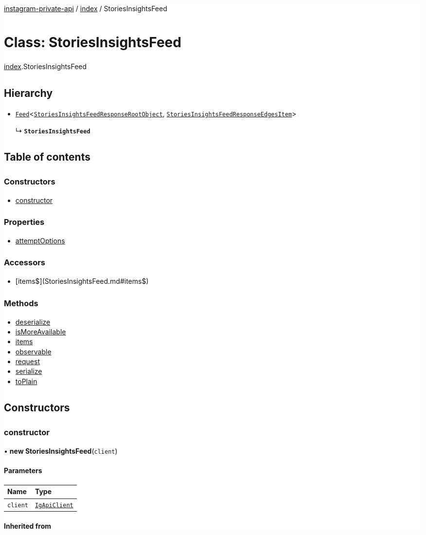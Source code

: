 [instagram-private-api](../../README.md) / [index](../../modules/index.md) / StoriesInsightsFeed

# Class: StoriesInsightsFeed

[index](../../modules/index.md).StoriesInsightsFeed

## Hierarchy

- [`Feed`](Feed.md)<[`StoriesInsightsFeedResponseRootObject`](../../interfaces/index/StoriesInsightsFeedResponseRootObject.md), [`StoriesInsightsFeedResponseEdgesItem`](../../interfaces/index/StoriesInsightsFeedResponseEdgesItem.md)\>

  ↳ **`StoriesInsightsFeed`**

## Table of contents

### Constructors

- [constructor](StoriesInsightsFeed.md#constructor)

### Properties

- [attemptOptions](StoriesInsightsFeed.md#attemptoptions)

### Accessors

- [items$](StoriesInsightsFeed.md#items$)

### Methods

- [deserialize](StoriesInsightsFeed.md#deserialize)
- [isMoreAvailable](StoriesInsightsFeed.md#ismoreavailable)
- [items](StoriesInsightsFeed.md#items)
- [observable](StoriesInsightsFeed.md#observable)
- [request](StoriesInsightsFeed.md#request)
- [serialize](StoriesInsightsFeed.md#serialize)
- [toPlain](StoriesInsightsFeed.md#toplain)

## Constructors

### constructor

• **new StoriesInsightsFeed**(`client`)

#### Parameters

| Name | Type |
| :------ | :------ |
| `client` | [`IgApiClient`](IgApiClient.md) |

#### Inherited from
